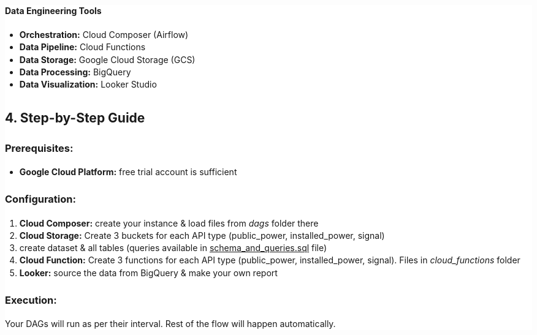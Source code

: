 #### Data Engineering Tools
* **Orchestration:** Cloud Composer (Airflow)
* **Data Pipeline:** Cloud Functions
* **Data Storage:** Google Cloud Storage (GCS)
* **Data Processing:** BigQuery
* **Data Visualization:** Looker Studio

## 4. Step-by-Step Guide
### Prerequisites:
- **Google Cloud Platform:** free trial account is sufficient

### Configuration:
1. **Cloud Composer:** create your instance & load files from *dags* folder there
2. **Cloud Storage:** Create 3 buckets for each API type (public_power, installed_power, signal)
3.  create dataset & all tables (queries available in [schema_and_queries.sql](bigquery/schema_and_queries.sql) file)
4. **Cloud Function:** Create 3 functions for each API type (public_power, installed_power, signal). Files in *cloud_functions* folder
5. **Looker:** source the data from BigQuery & make your own report

### Execution:
Your DAGs will run as per their interval. Rest of the flow will happen automatically.